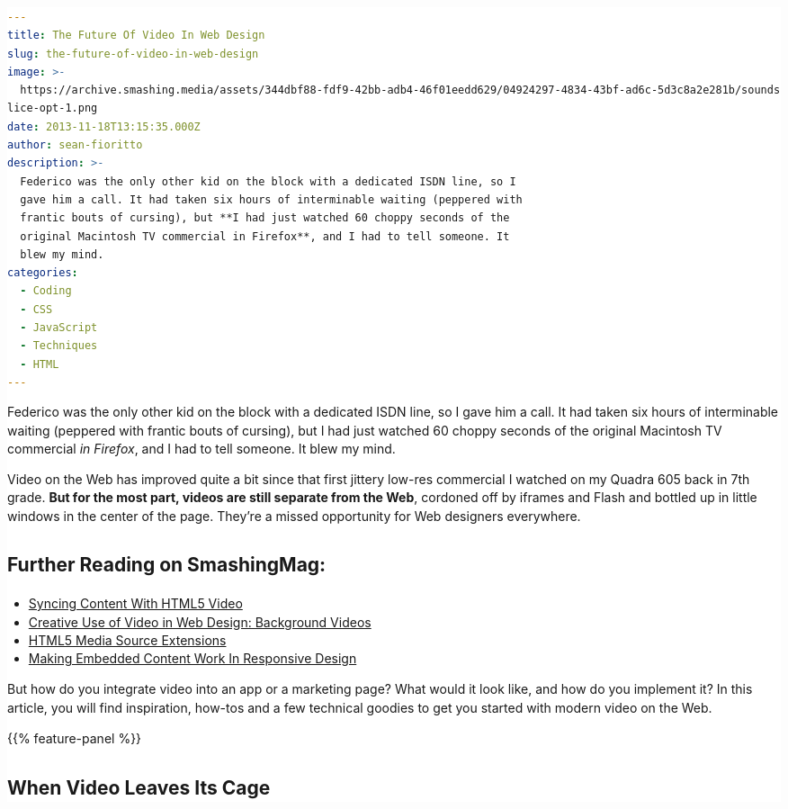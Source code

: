 ```yaml
---
title: The Future Of Video In Web Design
slug: the-future-of-video-in-web-design
image: >-
  https://archive.smashing.media/assets/344dbf88-fdf9-42bb-adb4-46f01eedd629/04924297-4834-43bf-ad6c-5d3c8a2e281b/soundslice-opt-1.png
date: 2013-11-18T13:15:35.000Z
author: sean-fioritto
description: >-
  Federico was the only other kid on the block with a dedicated ISDN line, so I
  gave him a call. It had taken six hours of interminable waiting (peppered with
  frantic bouts of cursing), but **I had just watched 60 choppy seconds of the
  original Macintosh TV commercial in Firefox**, and I had to tell someone. It
  blew my mind.
categories:
  - Coding
  - CSS
  - JavaScript
  - Techniques
  - HTML
---
```

Federico was the only other kid on the block with a dedicated ISDN line, so I gave him a call. It had taken six hours of interminable waiting (peppered with frantic bouts of cursing), but I had just watched 60 choppy seconds of the original Macintosh TV commercial <em>in Firefox</em>, and I had to tell someone. It blew my mind.

Video on the Web has improved quite a bit since that first jittery low-res commercial I watched on my Quadra 605 back in 7th grade. <strong>But for the most part, videos are still separate from the Web</strong>, cordoned off by iframes and Flash and bottled up in little windows in the center of the page. They’re a missed opportunity for Web designers everywhere.</p>

## <span class="rh">Further Reading</span> on SmashingMag:

*   [Syncing Content With HTML5 Video](https://www.smashingmagazine.com/2011/03/syncing-content-with-html5-video/)
*   [Creative Use of Video in Web Design: Background Videos](https://www.smashingmagazine.com/2011/01/creative-use-of-background-video-web-design-showcase/)
*   [HTML5 Media Source Extensions](https://www.smashingmagazine.com/2016/04/html5-media-source-extensions-bringing-production-video-web/)
*   [Making Embedded Content Work In Responsive Design](https://www.smashingmagazine.com/2014/02/making-embedded-content-work-in-responsive-design/)

But how do you integrate video into an app or a marketing page? What would it look like, and how do you implement it? In this article, you will find inspiration, how-tos and a few technical goodies to get you started with modern video on the Web.

{{% feature-panel %}}

## When Video Leaves Its Cage

